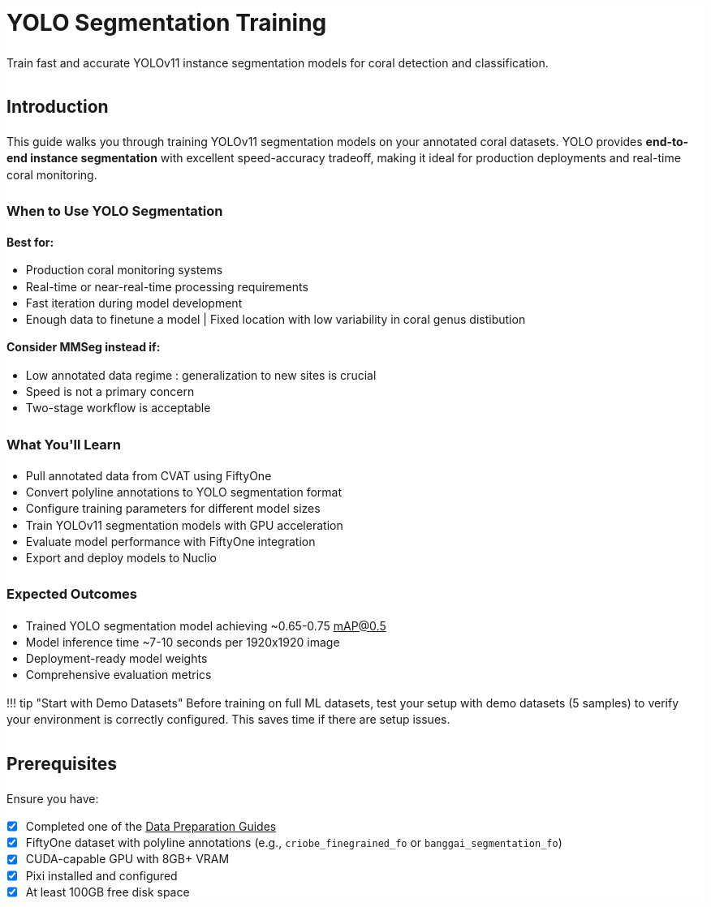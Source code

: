 # YOLO Segmentation Training

Train fast and accurate YOLOv11 instance segmentation models for coral detection and classification.

## Introduction

This guide walks you through training YOLOv11 segmentation models on your annotated coral datasets. YOLO provides **end-to-end instance segmentation** with excellent speed-accuracy tradeoff, making it ideal for production deployments and real-time coral monitoring.

### When to Use YOLO Segmentation

**Best for:**

- Production coral monitoring systems
- Real-time or near-real-time processing requirements
- Fast iteration during model development
- Enough data to finetune a model | Fixed location with low variability in coral genus distibution

**Consider MMSeg instead if:**

- Low annotated data regime : generalization to new sites is crucial
- Speed is not a primary concern
- Two-stage workflow is acceptable

### What You'll Learn

- Pull annotated data from CVAT using FiftyOne
- Convert polyline annotations to YOLO segmentation format
- Configure training parameters for different model sizes
- Train YOLOv11 segmentation models with GPU acceleration
- Evaluate model performance with FiftyOne integration
- Export and deploy models to Nuclio

### Expected Outcomes

- Trained YOLO segmentation model achieving ~0.65-0.75 mAP@0.5
- Model inference time ~7-10 seconds per 1920x1920 image
- Deployment-ready model weights
- Comprehensive evaluation metrics

!!! tip "Start with Demo Datasets"
    Before training on full ML datasets, test your setup with demo datasets (5 samples) to verify your environment is correctly configured. This saves time if there are setup issues.

## Prerequisites

Ensure you have:

- [x] Completed one of the [Data Preparation Guides](../data-preparation/index.md)
- [x] FiftyOne dataset with polyline annotations (e.g., `criobe_finegrained_fo` or `banggai_segmentation_fo`)
- [x] CUDA-capable GPU with 8GB+ VRAM
- [x] Pixi installed and configured
- [x] At least 100GB free disk space
